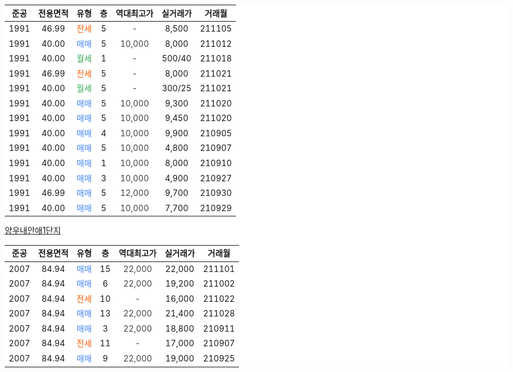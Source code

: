|준공|전용면적|유형|층|역대최고가|실거래가|거래월|
|:---:|:---:|:---:|:---:|:---:|:---:|:---:|
|1991|46.99|<span style="color:#ff5a00">전세</span>|5|<span style="color:#444444">-</span>|8,500|211105|
|1991|40.00|<span style="color:#4285f3">매매</span>|5|<span style="color:#444444">10,000</span>|8,000|211012|
|1991|40.00|<span style="color:#34a853">월세</span>|1|<span style="color:#444444">-</span>|500/40|211018|
|1991|46.99|<span style="color:#ff5a00">전세</span>|5|<span style="color:#444444">-</span>|8,000|211021|
|1991|40.00|<span style="color:#34a853">월세</span>|5|<span style="color:#444444">-</span>|300/25|211021|
|1991|40.00|<span style="color:#4285f3">매매</span>|5|<span style="color:#444444">10,000</span>|9,300|211020|
|1991|40.00|<span style="color:#4285f3">매매</span>|5|<span style="color:#444444">10,000</span>|9,450|211020|
|1991|40.00|<span style="color:#4285f3">매매</span>|4|<span style="color:#444444">10,000</span>|9,900|210905|
|1991|40.00|<span style="color:#4285f3">매매</span>|5|<span style="color:#444444">10,000</span>|4,800|210907|
|1991|40.00|<span style="color:#4285f3">매매</span>|1|<span style="color:#444444">10,000</span>|8,000|210910|
|1991|40.00|<span style="color:#4285f3">매매</span>|3|<span style="color:#444444">10,000</span>|4,900|210927|
|1991|46.99|<span style="color:#4285f3">매매</span>|5|<span style="color:#444444">12,000</span>|9,700|210930|
|1991|40.00|<span style="color:#4285f3">매매</span>|5|<span style="color:#444444">10,000</span>|7,700|210929|


<script async src="//pagead2.googlesyndication.com/pagead/js/adsbygoogle.js"></script>

<ins class="adsbygoogle"
     style="display:block"
     data-ad-client="ca-pub-2446590836940007"
     data-ad-slot="1659523306"
     data-ad-format="auto"
     data-full-width-responsive="true"></ins>
<script>
(adsbygoogle = window.adsbygoogle || []).push({});
</script>


[양우내안애1단지](https://search.naver.com/search.naver?query=%EA%B2%BD%EA%B8%B0%EB%8F%84+%ED%8C%8C%EC%A3%BC%EC%8B%9C+%EB%AC%B8%EC%82%B0%EC%9D%8D+%EC%84%A0%EC%9C%A0%EB%A6%AC+%EC%96%91%EC%9A%B0%EB%82%B4%EC%95%88%EC%95%A01%EB%8B%A8%EC%A7%80)

|준공|전용면적|유형|층|역대최고가|실거래가|거래월|
|:---:|:---:|:---:|:---:|:---:|:---:|:---:|
|2007|84.94|<span style="color:#4285f3">매매</span>|15|<span style="color:#444444">22,000</span>|22,000|211101|
|2007|84.94|<span style="color:#4285f3">매매</span>|6|<span style="color:#444444">22,000</span>|19,200|211002|
|2007|84.94|<span style="color:#ff5a00">전세</span>|10|<span style="color:#444444">-</span>|16,000|211022|
|2007|84.94|<span style="color:#4285f3">매매</span>|13|<span style="color:#444444">22,000</span>|21,400|211028|
|2007|84.94|<span style="color:#4285f3">매매</span>|3|<span style="color:#444444">22,000</span>|18,800|210911|
|2007|84.94|<span style="color:#ff5a00">전세</span>|11|<span style="color:#444444">-</span>|17,000|210907|
|2007|84.94|<span style="color:#4285f3">매매</span>|9|<span style="color:#444444">22,000</span>|19,000|210925|
